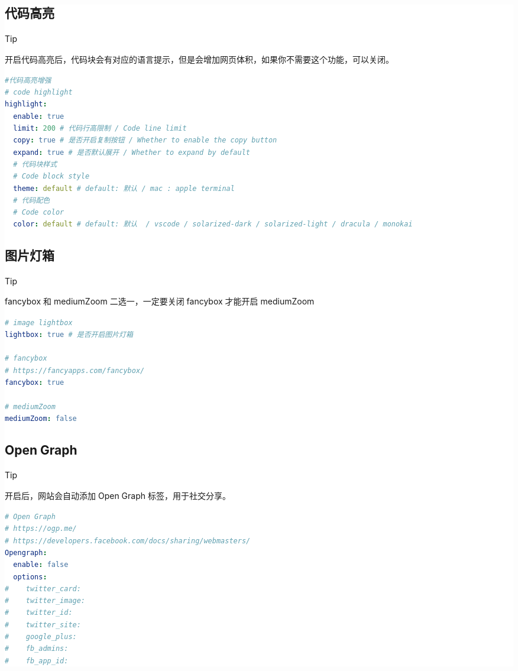 ## 代码高亮
> [!TIP]
> 开启代码高亮后，代码块会有对应的语言提示，但是会增加网页体积，如果你不需要这个功能，可以关闭。

```yaml [_config.solitude.yml]
#代码高亮增强
# code highlight
highlight:
  enable: true
  limit: 200 # 代码行高限制 / Code line limit
  copy: true # 是否开启复制按钮 / Whether to enable the copy button
  expand: true # 是否默认展开 / Whether to expand by default
  # 代码块样式
  # Code block style
  theme: default # default: 默认 / mac : apple terminal
  # 代码配色
  # Code color
  color: default # default: 默认  / vscode / solarized-dark / solarized-light / dracula / monokai
```

## 图片灯箱
> [!TIP]
> fancybox 和 mediumZoom 二选一，一定要关闭 fancybox 才能开启 mediumZoom

```yaml [_config.solitude.yml]
# image lightbox
lightbox: true # 是否开启图片灯箱

# fancybox
# https://fancyapps.com/fancybox/
fancybox: true

# mediumZoom
mediumZoom: false
```

## Open Graph
> [!TIP]
> 开启后，网站会自动添加 Open Graph 标签，用于社交分享。

```yaml [_config.solitude.yml]
# Open Graph
# https://ogp.me/
# https://developers.facebook.com/docs/sharing/webmasters/
Opengraph:
  enable: false
  options:
#    twitter_card:
#    twitter_image:
#    twitter_id:
#    twitter_site:
#    google_plus:
#    fb_admins:
#    fb_app_id:
```
